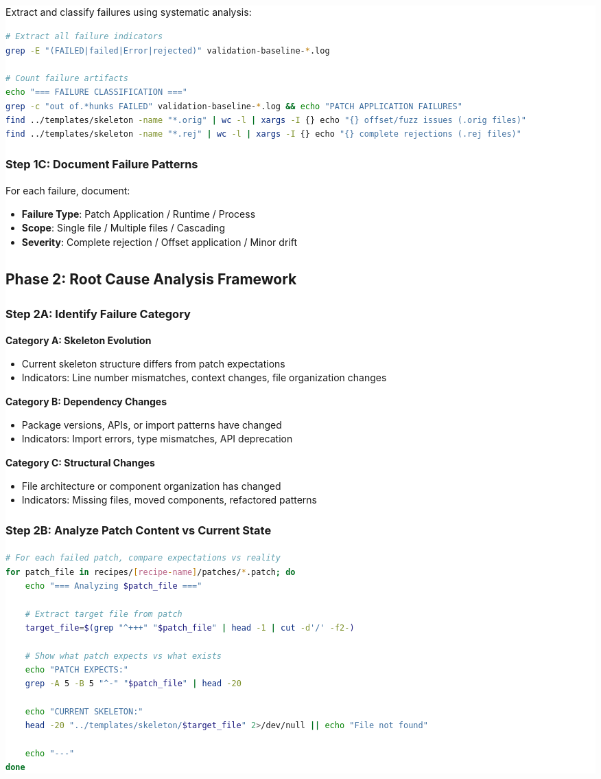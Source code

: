 Extract and classify failures using systematic analysis:

```bash
# Extract all failure indicators
grep -E "(FAILED|failed|Error|rejected)" validation-baseline-*.log

# Count failure artifacts
echo "=== FAILURE CLASSIFICATION ==="
grep -c "out of.*hunks FAILED" validation-baseline-*.log && echo "PATCH APPLICATION FAILURES"
find ../templates/skeleton -name "*.orig" | wc -l | xargs -I {} echo "{} offset/fuzz issues (.orig files)"
find ../templates/skeleton -name "*.rej" | wc -l | xargs -I {} echo "{} complete rejections (.rej files)" 
```

### Step 1C: Document Failure Patterns

For each failure, document:
- **Failure Type**: Patch Application / Runtime / Process
- **Scope**: Single file / Multiple files / Cascading
- **Severity**: Complete rejection / Offset application / Minor drift

## Phase 2: Root Cause Analysis Framework

### Step 2A: Identify Failure Category

**Category A: Skeleton Evolution**
- Current skeleton structure differs from patch expectations
- Indicators: Line number mismatches, context changes, file organization changes

**Category B: Dependency Changes** 
- Package versions, APIs, or import patterns have changed
- Indicators: Import errors, type mismatches, API deprecation

**Category C: Structural Changes**
- File architecture or component organization has changed
- Indicators: Missing files, moved components, refactored patterns

### Step 2B: Analyze Patch Content vs Current State

```bash
# For each failed patch, compare expectations vs reality
for patch_file in recipes/[recipe-name]/patches/*.patch; do
    echo "=== Analyzing $patch_file ==="
    
    # Extract target file from patch
    target_file=$(grep "^+++" "$patch_file" | head -1 | cut -d'/' -f2-)
    
    # Show what patch expects vs what exists
    echo "PATCH EXPECTS:"
    grep -A 5 -B 5 "^-" "$patch_file" | head -20
    
    echo "CURRENT SKELETON:"
    head -20 "../templates/skeleton/$target_file" 2>/dev/null || echo "File not found"
    
    echo "---"
done
```
